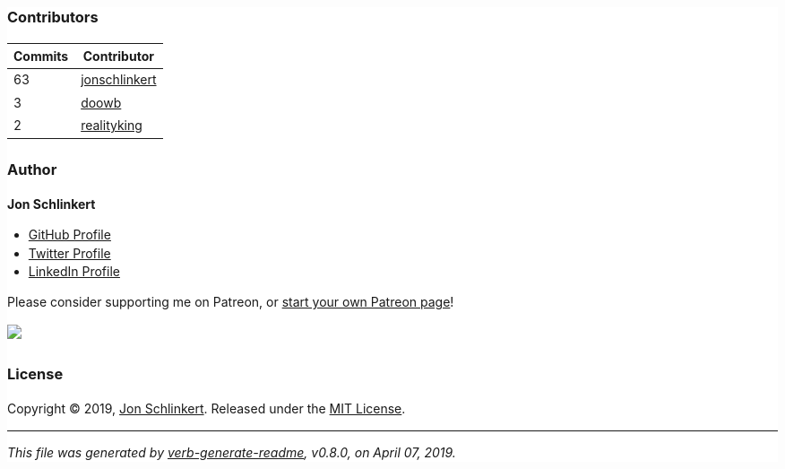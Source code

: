 ### Contributors

| **Commits** | **Contributor**                                   |
|-------------|---------------------------------------------------|
| 63          | [jonschlinkert](https://github.com/jonschlinkert) |
| 3           | [doowb](https://github.com/doowb)                 |
| 2           | [realityking](https://github.com/realityking)     |

### Author

**Jon Schlinkert**

* [GitHub Profile](https://github.com/jonschlinkert)
* [Twitter Profile](https://twitter.com/jonschlinkert)
* [LinkedIn Profile](https://linkedin.com/in/jonschlinkert)

Please consider supporting me on Patreon, or [start your own Patreon page](https://patreon.com/invite/bxpbvm)!

<a href="https://www.patreon.com/jonschlinkert">
<img src="https://c5.patreon.com/external/logo/become_a_patron_button@2x.png" height="50">
</a>

### License

Copyright © 2019, [Jon Schlinkert](https://github.com/jonschlinkert).
Released under the [MIT License](LICENSE).

***

_This file was generated by [verb-generate-readme](https://github.com/verbose/verb-generate-readme), v0.8.0, on April 07, 2019._
